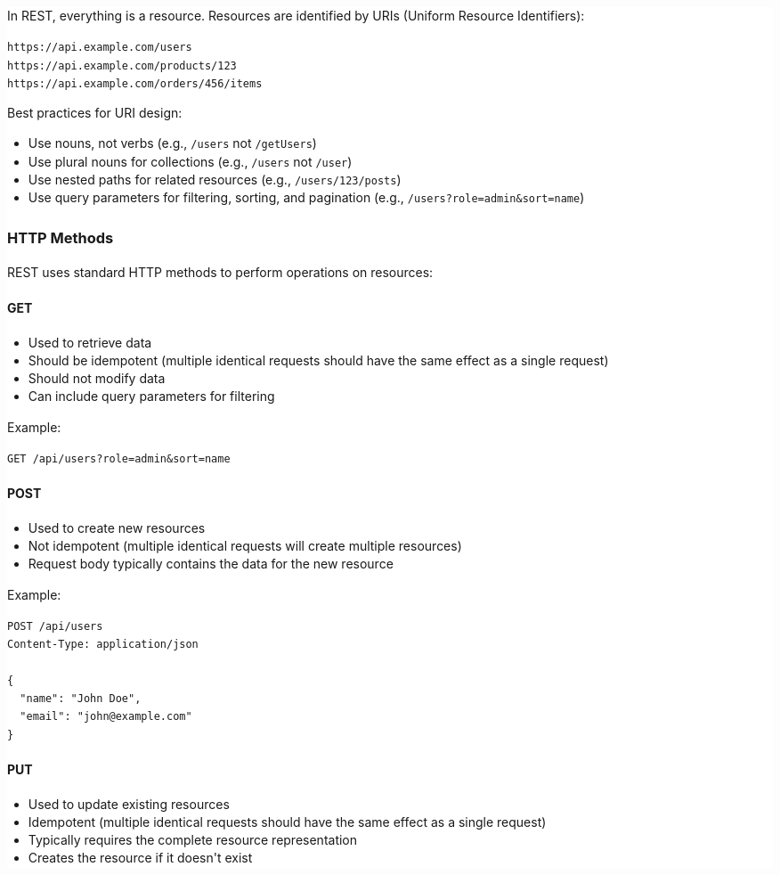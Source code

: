 In REST, everything is a resource. Resources are identified by URIs (Uniform Resource Identifiers):

```
https://api.example.com/users
https://api.example.com/products/123
https://api.example.com/orders/456/items
```

Best practices for URI design:

- Use nouns, not verbs (e.g., `/users` not `/getUsers`)
- Use plural nouns for collections (e.g., `/users` not `/user`)
- Use nested paths for related resources (e.g., `/users/123/posts`)
- Use query parameters for filtering, sorting, and pagination (e.g., `/users?role=admin&sort=name`)

### HTTP Methods

REST uses standard HTTP methods to perform operations on resources:

#### GET

- Used to retrieve data
- Should be idempotent (multiple identical requests should have the same effect as a single request)
- Should not modify data
- Can include query parameters for filtering

Example:

```
GET /api/users?role=admin&sort=name
```

#### POST

- Used to create new resources
- Not idempotent (multiple identical requests will create multiple resources)
- Request body typically contains the data for the new resource

Example:

```
POST /api/users
Content-Type: application/json

{
  "name": "John Doe",
  "email": "john@example.com"
}
```

#### PUT

- Used to update existing resources
- Idempotent (multiple identical requests should have the same effect as a single request)
- Typically requires the complete resource representation
- Creates the resource if it doesn't exist
